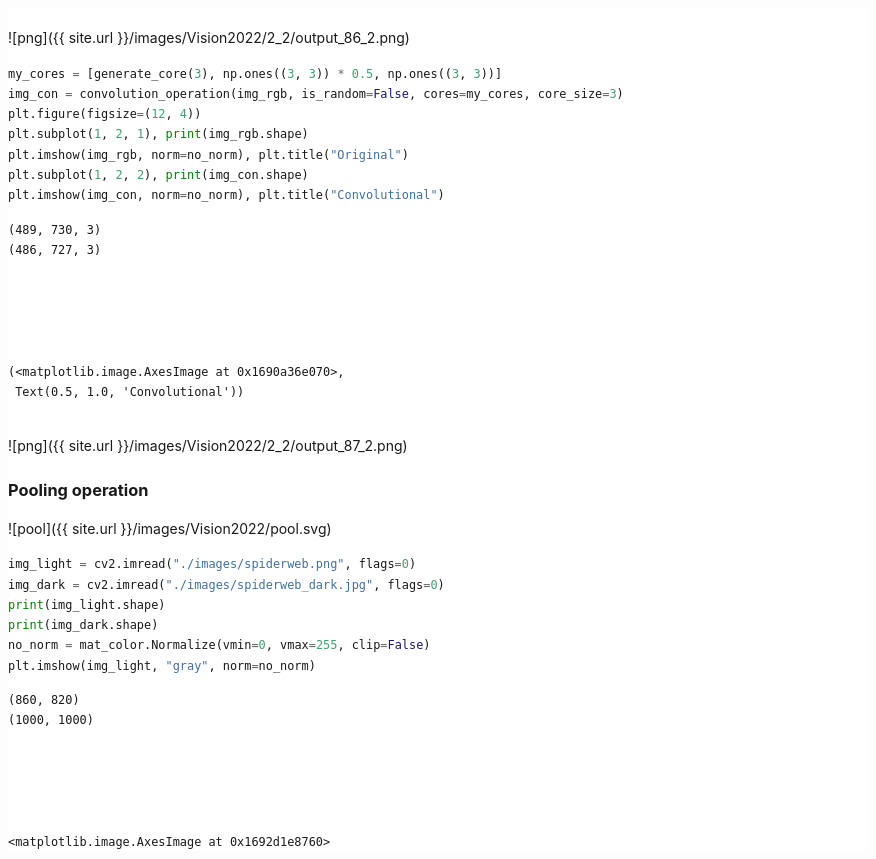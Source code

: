 


​    
![png]({{ site.url }}/images/Vision2022/2_2/output_86_2.png)
​    



```python
my_cores = [generate_core(3), np.ones((3, 3)) * 0.5, np.ones((3, 3))]
img_con = convolution_operation(img_rgb, is_random=False, cores=my_cores, core_size=3)
plt.figure(figsize=(12, 4))
plt.subplot(1, 2, 1), print(img_rgb.shape)
plt.imshow(img_rgb, norm=no_norm), plt.title("Original")
plt.subplot(1, 2, 2), print(img_con.shape)
plt.imshow(img_con, norm=no_norm), plt.title("Convolutional")
```

    (489, 730, 3)
    (486, 727, 3)





    (<matplotlib.image.AxesImage at 0x1690a36e070>,
     Text(0.5, 1.0, 'Convolutional'))




​    
![png]({{ site.url }}/images/Vision2022/2_2/output_87_2.png)
​    


### Pooling operation

![pool]({{ site.url }}/images/Vision2022/pool.svg)



```python
img_light = cv2.imread("./images/spiderweb.png", flags=0)
img_dark = cv2.imread("./images/spiderweb_dark.jpg", flags=0)
print(img_light.shape)
print(img_dark.shape)
no_norm = mat_color.Normalize(vmin=0, vmax=255, clip=False)
plt.imshow(img_light, "gray", norm=no_norm)
```

    (860, 820)
    (1000, 1000)





    <matplotlib.image.AxesImage at 0x1692d1e8760>


